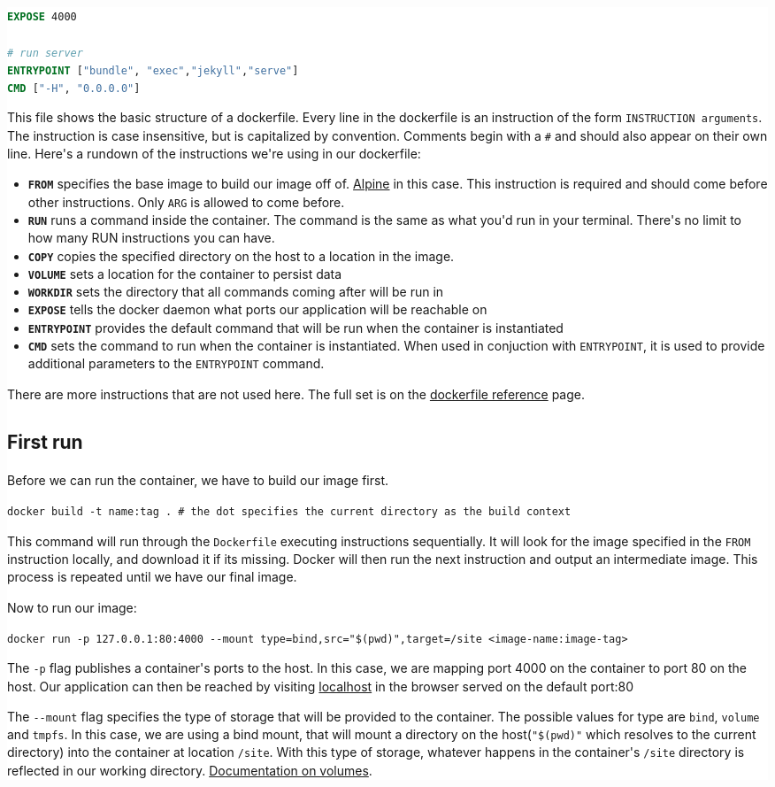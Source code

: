 ```dockerfile        
EXPOSE 4000

# run server
ENTRYPOINT ["bundle", "exec","jekyll","serve"]
CMD ["-H", "0.0.0.0"]
```

This file shows the basic structure of a dockerfile. Every line in the dockerfile is an instruction of the form `INSTRUCTION arguments`.
The instruction is case insensitive, but is capitalized by convention.
Comments begin with a `#` and should also appear on their own line.
Here's a rundown of the instructions we're using in our dockerfile:

+ **`FROM`** specifies the base image to build our image off of. [Alpine](https://alpinelinux.org/about/) in this case. This instruction is required and should come before other instructions. Only `ARG` is allowed to come before.
+ **`RUN`** runs a command inside the container. The command is the same as what you'd run in your terminal. There's no limit to how many RUN instructions you can have.
+ **`COPY`** copies the specified directory on the host to a location in the image.
+ **`VOLUME`** sets a location for the container to persist data
+ **`WORKDIR`** sets the directory that all commands coming after will be run in
+ **`EXPOSE`** tells the docker daemon what ports our application will be reachable on
+ **`ENTRYPOINT`** provides the default command that will be run when the container is instantiated
+ **`CMD`** sets the command to run when the container is instantiated. When used in conjuction with `ENTRYPOINT`, it is used to provide additional parameters to the `ENTRYPOINT` command.

There are more instructions that are not used here. The full set is on the [dockerfile reference](https://docs.docker.com/engine/reference/builder/) page.

## First run

Before we can run the container, we have to build our image first.
~~~
docker build -t name:tag . # the dot specifies the current directory as the build context
~~~
This command will run through the `Dockerfile` executing instructions sequentially.
It will look for the image specified in the `FROM` instruction locally, and download it if its missing.
Docker will then run the next instruction and output an intermediate image. This process is repeated until we have our final image.

Now to run our image:
~~~
docker run -p 127.0.0.1:80:4000 --mount type=bind,src="$(pwd)",target=/site <image-name:image-tag>
~~~
The `-p` flag publishes a container's ports to the host. In this case, we are mapping port 4000 on the container to port 80 on the host.
Our application can then be reached by visiting [localhost](http://localhost) in the browser served on the default port:80

The `--mount` flag specifies the type of storage that will be provided to the container.
The possible values for type are `bind`, `volume` and `tmpfs`. In this case, we are using a bind mount, that will mount a directory on the host(`"$(pwd)"` which resolves to the current directory) into the container at location `/site`.
With this type of storage, whatever happens in the container's `/site` directory is reflected in our working directory.
[Documentation on volumes](https://docs.docker.com/storage/volumes/).
